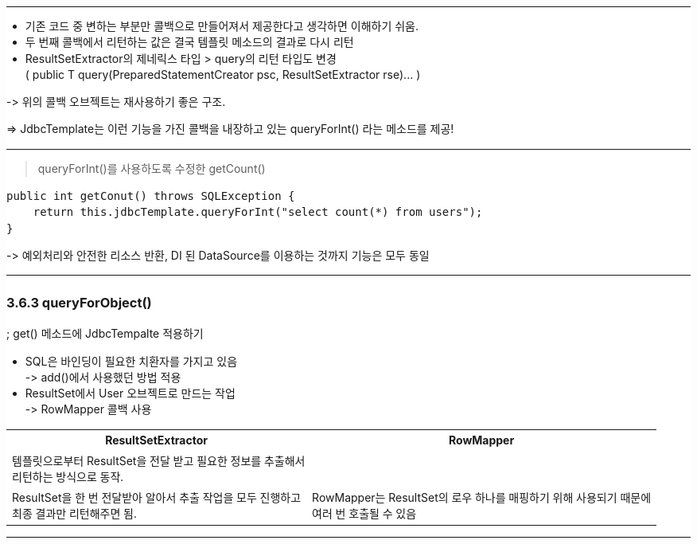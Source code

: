 
---

- 기존 코드 중 변하는 부분만 콜백으로 만들어져서 제공한다고 생각하면 이해하기 쉬움.
- 두 번째 콜백에서 리턴하는 값은 결국 템플릿 메소드의 결과로 다시 리턴
- ResultSetExtractor의 제네릭스 타입 > query의 리턴 타입도 변경 <br>
( public <T> T query(PreparedStatementCreator psc, ResultSetExtractor<T> rse)... )

-> 위의 콜백 오브젝트는 재사용하기 좋은 구조.

=> JdbcTemplate는 이런 기능을 가진 콜백을 내장하고 있는 queryForInt() 라는 메소드를 제공!

---

> queryForInt()를 사용하도록 수정한 getCount()

<pre>
public int getConut() throws SQLException {		
	return this.jdbcTemplate.queryForInt("select count(*) from users");
}
</pre>
-> 예외처리와 안전한 리소스 반환, DI 된 DataSource를 이용하는 것까지 기능은 모두 동일

---

### 3.6.3 queryForObject()
; get() 메소드에 JdbcTempalte 적용하기

- SQL은 바인딩이 필요한 치환자를 가지고 있음 <br>
 -> add()에서 사용했던 방법 적용
- ResultSet에서 User 오브젝트로 만드는 작업 <br>
 -> RowMapper 콜백  사용 <br>

<table>
	<tr>
		<th>ResultSetExtractor</th>
		<th>RowMapper</th>
	</tr>
	<tr>
		<td colspan="2">
			템플릿으로부터 ResultSet을 전달 받고 필요한 정보를 추출해서 <br>
			리턴하는 방식으로 동작.
		</td>
	</tr>
	<tr>
		<td>
			ResultSet을 한 번 전달받아 알아서 추출 작업을 모두 진행하고 <br>
			최종 결과만 리턴해주면 됨.
		</td>
		<td>
			RowMapper는 ResultSet의 로우 하나를 매핑하기 위해 사용되기 때문에 <br>
			여러 번 호출될 수 있음
		</td>
	</tr>
</table>    

---